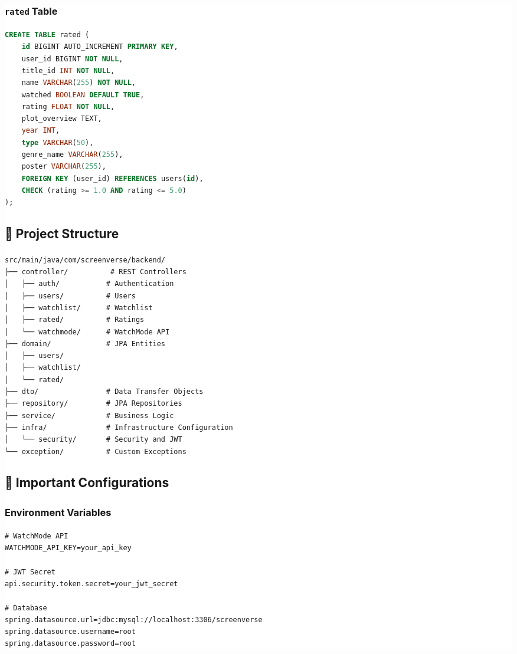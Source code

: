 ### `rated` Table
```sql
CREATE TABLE rated (
    id BIGINT AUTO_INCREMENT PRIMARY KEY,
    user_id BIGINT NOT NULL,
    title_id INT NOT NULL,
    name VARCHAR(255) NOT NULL,
    watched BOOLEAN DEFAULT TRUE,
    rating FLOAT NOT NULL,
    plot_overview TEXT,
    year INT,
    type VARCHAR(50),
    genre_name VARCHAR(255),
    poster VARCHAR(255),
    FOREIGN KEY (user_id) REFERENCES users(id),
    CHECK (rating >= 1.0 AND rating <= 5.0)
);
```

## 📁 Project Structure

```
src/main/java/com/screenverse/backend/
├── controller/          # REST Controllers
│   ├── auth/           # Authentication
│   ├── users/          # Users
│   ├── watchlist/      # Watchlist
│   ├── rated/          # Ratings
│   └── watchmode/      # WatchMode API
├── domain/             # JPA Entities
│   ├── users/
│   ├── watchlist/
│   └── rated/
├── dto/                # Data Transfer Objects
├── repository/         # JPA Repositories
├── service/            # Business Logic
├── infra/              # Infrastructure Configuration
│   └── security/       # Security and JWT
└── exception/          # Custom Exceptions
```

## 🔧 Important Configurations

### Environment Variables

```properties
# WatchMode API
WATCHMODE_API_KEY=your_api_key

# JWT Secret
api.security.token.secret=your_jwt_secret

# Database
spring.datasource.url=jdbc:mysql://localhost:3306/screenverse
spring.datasource.username=root
spring.datasource.password=root
```

